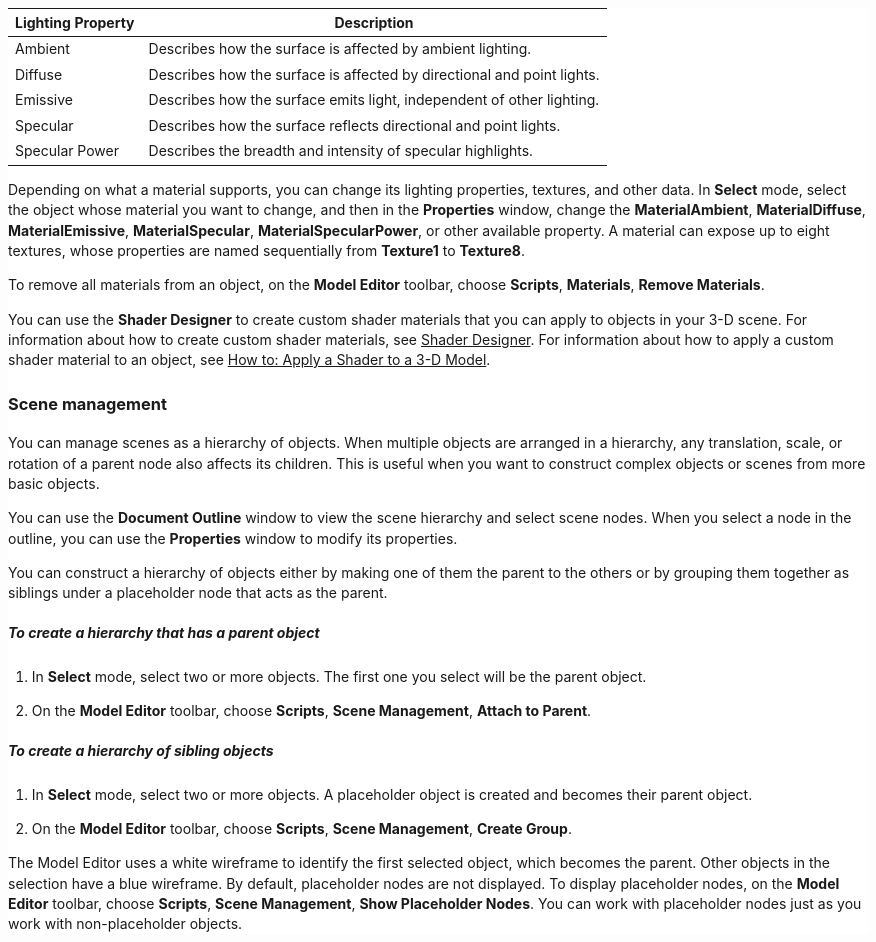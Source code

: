 |Lighting Property|Description|  
|-----------------------|-----------------|  
|Ambient|Describes how the surface is affected by ambient lighting.|  
|Diffuse|Describes how the surface is affected by directional and point lights.|  
|Emissive|Describes how the surface emits light, independent of other lighting.|  
|Specular|Describes how the surface reflects directional and point lights.|  
|Specular Power|Describes the breadth and intensity of specular highlights.|  
  
 Depending on what a material supports, you can change its lighting properties, textures, and other data. In **Select** mode, select the object whose material you want to change, and then in the **Properties** window, change the **MaterialAmbient**, **MaterialDiffuse**, **MaterialEmissive**, **MaterialSpecular**, **MaterialSpecularPower**, or other available property. A material can expose up to eight textures, whose properties are named sequentially from **Texture1** to **Texture8**.  
  
 To remove all materials from an object, on the **Model Editor** toolbar, choose **Scripts**, **Materials**, **Remove Materials**.  
  
 You can use the **Shader Designer** to create custom shader materials that you can apply to objects in your 3-D scene. For information about how to create custom shader materials, see [Shader Designer](../VS_IDE/Shader-Designer.md). For information about how to apply a custom shader material to an object, see [How to: Apply a Shader to a 3-D Model](../VS_IDE/How-to--Apply-a-Shader-to-a-3-D-Model.md).  
  
### Scene management  
 You can manage scenes as a hierarchy of objects. When multiple objects are arranged in a hierarchy, any translation, scale, or rotation of a parent node also affects its children. This is useful when you want to construct complex objects or scenes from more basic objects.  
  
 You can use the **Document Outline** window to view the scene hierarchy and select scene nodes. When you select a node in the outline, you can use the **Properties** window to modify its properties.  
  
 You can construct a hierarchy of objects either by making one of them the parent to the others or by grouping them together as siblings under a placeholder node that acts as the parent.  
  
##### To create a hierarchy that has a parent object  
  
1.  In **Select** mode, select two or more objects. The first one you select will be the parent object.  
  
2.  On the **Model Editor** toolbar, choose **Scripts**, **Scene Management**, **Attach to Parent**.  
  
##### To create a hierarchy of sibling objects  
  
1.  In **Select** mode, select two or more objects. A placeholder object is created and becomes their parent object.  
  
2.  On the **Model Editor** toolbar, choose **Scripts**, **Scene Management**, **Create Group**.  
  
 The Model Editor uses a white wireframe to identify the first selected object, which becomes the parent. Other objects in the selection have a blue wireframe. By default, placeholder nodes are not displayed. To display placeholder nodes, on the **Model Editor** toolbar, choose **Scripts**, **Scene Management**, **Show Placeholder Nodes**. You can work with placeholder nodes just as you work with non-placeholder objects.  
  